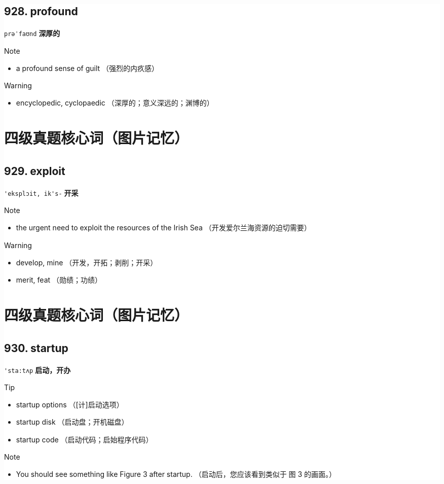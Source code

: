 ## 928. profound

`prəˈfaʊnd`  **深厚的**

> [!NOTE]
>
> - a profound sense of guilt （强烈的内疚感）
>

> [!WARNING]
>
> - encyclopedic, cyclopaedic （深厚的；意义深远的；渊博的）
>

# 四级真题核心词（图片记忆）

## 929. exploit

`'eksplɔit, ik's-`  **开采**

> [!NOTE]
>
> - the urgent need to exploit the resources of the Irish Sea （开发爱尔兰海资源的迫切需要）
>

> [!WARNING]
>
> - develop, mine （开发，开拓；剥削；开采）
>
> - merit, feat （勋绩；功绩）
>

# 四级真题核心词（图片记忆）

## 930. startup

`'sta:tʌp`  **启动，开办**

> [!TIP]
>
> - startup options （[计]启动选项）
>
> - startup disk （启动盘；开机磁盘）
>
> - startup code （启动代码；启始程序代码）
>

> [!NOTE]
>
> - You should see something like  Figure 3 after startup. （启动后，您应该看到类似于  图 3 的画面。）
>
